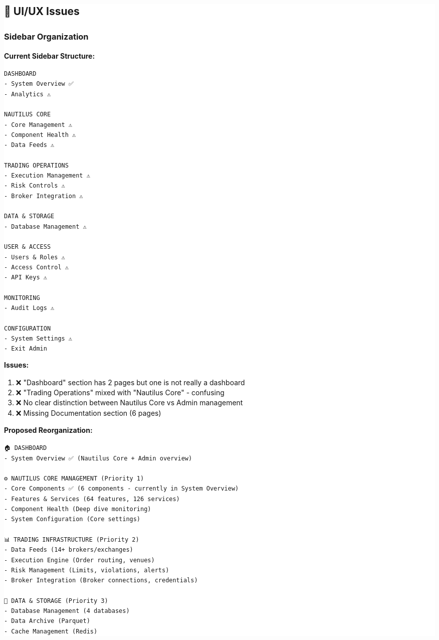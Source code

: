 
## 🎨 UI/UX Issues

### Sidebar Organization

**Current Sidebar Structure:**
```
DASHBOARD
- System Overview ✅
- Analytics ⚠️

NAUTILUS CORE
- Core Management ⚠️
- Component Health ⚠️
- Data Feeds ⚠️

TRADING OPERATIONS
- Execution Management ⚠️
- Risk Controls ⚠️
- Broker Integration ⚠️

DATA & STORAGE
- Database Management ⚠️

USER & ACCESS
- Users & Roles ⚠️
- Access Control ⚠️
- API Keys ⚠️

MONITORING
- Audit Logs ⚠️

CONFIGURATION
- System Settings ⚠️
- Exit Admin
```

**Issues:**
1. ❌ "Dashboard" section has 2 pages but one is not really a dashboard
2. ❌ "Trading Operations" mixed with "Nautilus Core" - confusing
3. ❌ No clear distinction between Nautilus Core vs Admin management
4. ❌ Missing Documentation section (6 pages)

**Proposed Reorganization:**

```
🏠 DASHBOARD
- System Overview ✅ (Nautilus Core + Admin overview)

⚙️ NAUTILUS CORE MANAGEMENT (Priority 1)
- Core Components ✅ (6 components - currently in System Overview)
- Features & Services (64 features, 126 services)
- Component Health (Deep dive monitoring)
- System Configuration (Core settings)

📊 TRADING INFRASTRUCTURE (Priority 2)
- Data Feeds (14+ brokers/exchanges)
- Execution Engine (Order routing, venues)
- Risk Management (Limits, violations, alerts)
- Broker Integration (Broker connections, credentials)

💾 DATA & STORAGE (Priority 3)
- Database Management (4 databases)
- Data Archive (Parquet)
- Cache Management (Redis)
```